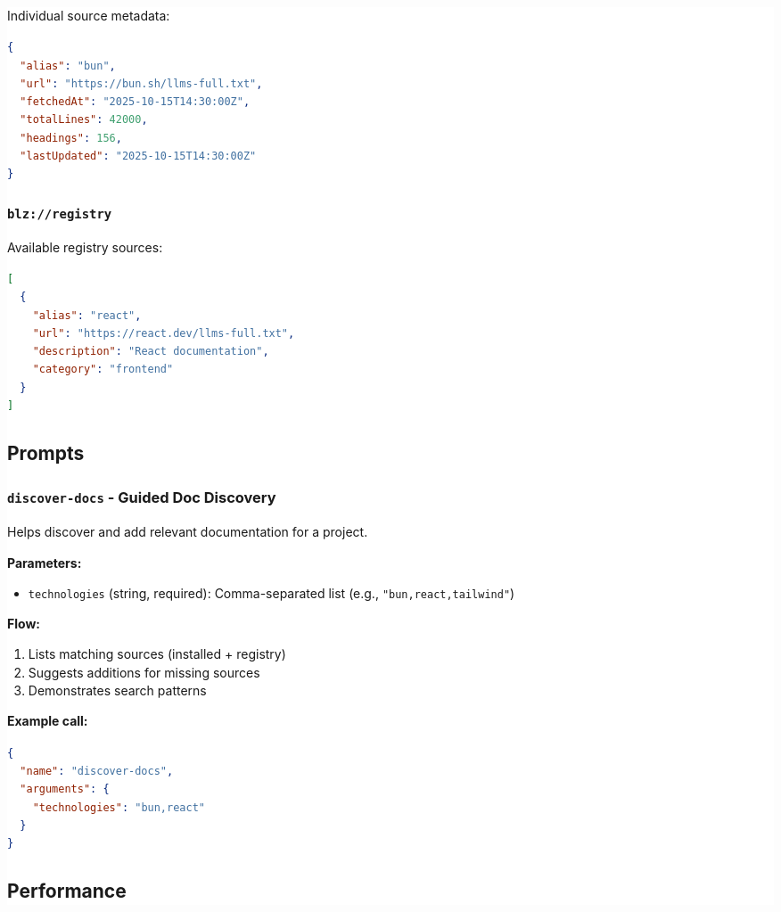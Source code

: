 Individual source metadata:

```json
{
  "alias": "bun",
  "url": "https://bun.sh/llms-full.txt",
  "fetchedAt": "2025-10-15T14:30:00Z",
  "totalLines": 42000,
  "headings": 156,
  "lastUpdated": "2025-10-15T14:30:00Z"
}
```

### `blz://registry`

Available registry sources:

```json
[
  {
    "alias": "react",
    "url": "https://react.dev/llms-full.txt",
    "description": "React documentation",
    "category": "frontend"
  }
]
```

## Prompts

### `discover-docs` - Guided Doc Discovery

Helps discover and add relevant documentation for a project.

**Parameters:**

- `technologies` (string, required): Comma-separated list (e.g., `"bun,react,tailwind"`)

**Flow:**

1. Lists matching sources (installed + registry)
2. Suggests additions for missing sources
3. Demonstrates search patterns

**Example call:**

```json
{
  "name": "discover-docs",
  "arguments": {
    "technologies": "bun,react"
  }
}
```

## Performance
